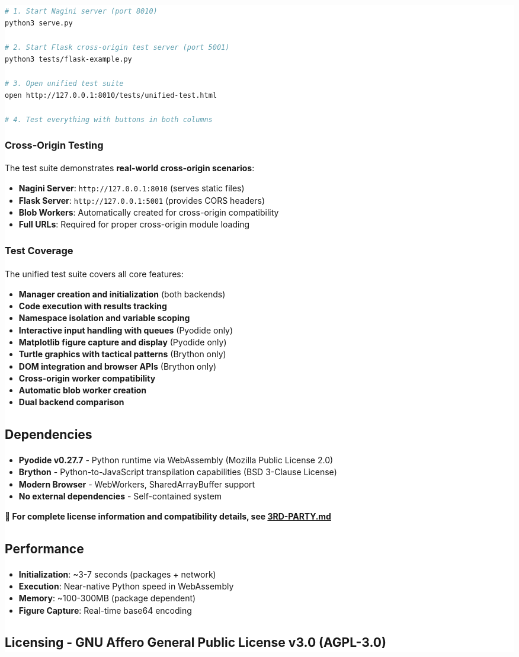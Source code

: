 ```bash
# 1. Start Nagini server (port 8010)
python3 serve.py

# 2. Start Flask cross-origin test server (port 5001) 
python3 tests/flask-example.py

# 3. Open unified test suite
open http://127.0.0.1:8010/tests/unified-test.html

# 4. Test everything with buttons in both columns
```

### Cross-Origin Testing

The test suite demonstrates **real-world cross-origin scenarios**:
- **Nagini Server**: `http://127.0.0.1:8010` (serves static files)
- **Flask Server**: `http://127.0.0.1:5001` (provides CORS headers)
- **Blob Workers**: Automatically created for cross-origin compatibility
- **Full URLs**: Required for proper cross-origin module loading

### Test Coverage

The unified test suite covers all core features:

- **Manager creation and initialization** (both backends)
- **Code execution with results tracking**
- **Namespace isolation and variable scoping**
- **Interactive input handling with queues** (Pyodide only)
- **Matplotlib figure capture and display** (Pyodide only)
- **Turtle graphics with tactical patterns** (Brython only)
- **DOM integration and browser APIs** (Brython only)
- **Cross-origin worker compatibility**
- **Automatic blob worker creation**
- **Dual backend comparison**

## Dependencies

- **Pyodide v0.27.7** - Python runtime via WebAssembly (Mozilla Public License 2.0)
- **Brython** - Python-to-JavaScript transpilation capabilities (BSD 3-Clause License)
- **Modern Browser** - WebWorkers, SharedArrayBuffer support
- **No external dependencies** - Self-contained system

**📄 For complete license information and compatibility details, see [3RD-PARTY.md](3RD-PARTY.md)**

## Performance

- **Initialization**: ~3-7 seconds (packages + network)
- **Execution**: Near-native Python speed in WebAssembly
- **Memory**: ~100-300MB (package dependent)
- **Figure Capture**: Real-time base64 encoding

## Licensing - GNU Affero General Public License v3.0 (AGPL-3.0)
